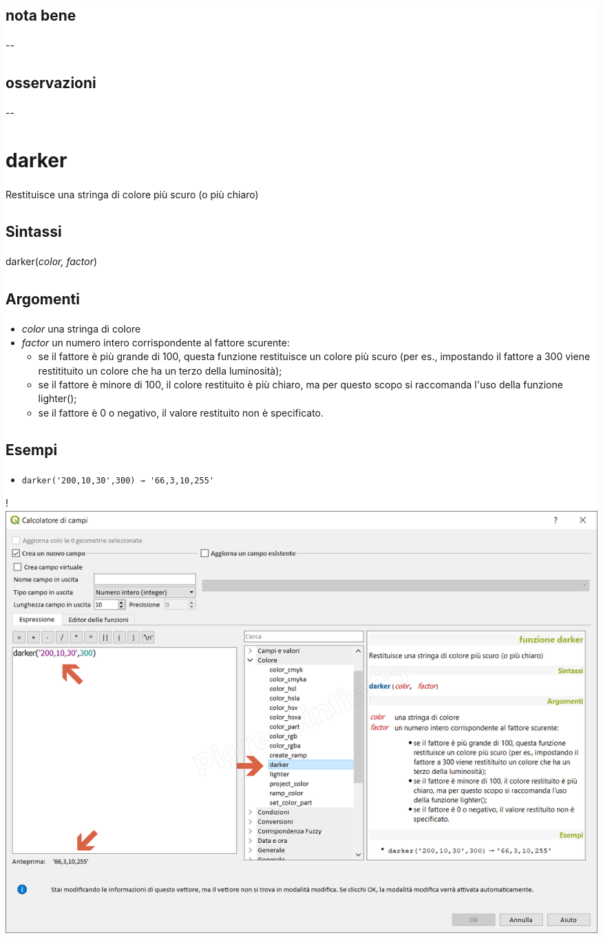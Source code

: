 ## nota bene

--

## osservazioni

--

# darker

Restituisce una stringa di colore più scuro (o più chiaro)

## Sintassi

darker(_color, factor_)

## Argomenti

* _color_ una stringa di colore
* _factor_ un numero intero corrispondente al fattore scurente:
    * se il fattore è più grande di 100, questa funzione restituisce un colore più scuro (per es., impostando il fattore a 300 viene restitituito un colore che ha un terzo della luminosità);
    * se il fattore è minore di 100, il colore restituito è più chiaro, ma per questo scopo si raccomanda l'uso della funzione lighter();
    * se il fattore è 0 o negativo, il valore restituito non è specificato.

## Esempi

* `darker('200,10,30',300) → '66,3,10,255'`

!![](../../img/colore/darker/darker1.png)